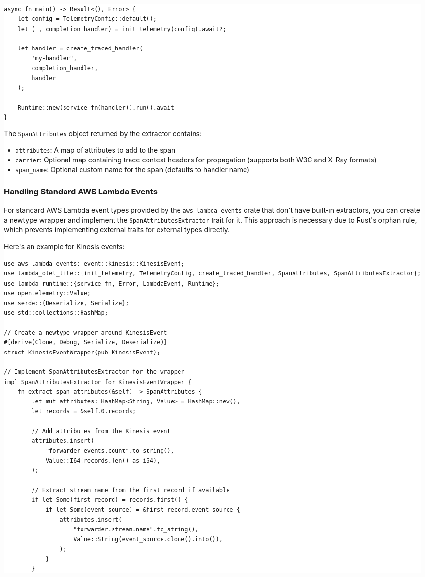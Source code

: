 ```rust, no_run
async fn main() -> Result<(), Error> {
    let config = TelemetryConfig::default();
    let (_, completion_handler) = init_telemetry(config).await?;
    
    let handler = create_traced_handler(
        "my-handler",
        completion_handler,
        handler
    );

    Runtime::new(service_fn(handler)).run().await
}
```

The `SpanAttributes` object returned by the extractor contains:

- `attributes`: A map of attributes to add to the span
- `carrier`: Optional map containing trace context headers for propagation (supports both W3C and X-Ray formats)
- `span_name`: Optional custom name for the span (defaults to handler name)

### Handling Standard AWS Lambda Events

For standard AWS Lambda event types provided by the `aws-lambda-events` crate that don't have built-in extractors, you can create a newtype wrapper and implement the `SpanAttributesExtractor` trait for it. This approach is necessary due to Rust's orphan rule, which prevents implementing external traits for external types directly.

Here's an example for Kinesis events:

```rust, no_run
use aws_lambda_events::event::kinesis::KinesisEvent;
use lambda_otel_lite::{init_telemetry, TelemetryConfig, create_traced_handler, SpanAttributes, SpanAttributesExtractor};
use lambda_runtime::{service_fn, Error, LambdaEvent, Runtime};
use opentelemetry::Value;
use serde::{Deserialize, Serialize};
use std::collections::HashMap;

// Create a newtype wrapper around KinesisEvent
#[derive(Clone, Debug, Serialize, Deserialize)]
struct KinesisEventWrapper(pub KinesisEvent);

// Implement SpanAttributesExtractor for the wrapper
impl SpanAttributesExtractor for KinesisEventWrapper {
    fn extract_span_attributes(&self) -> SpanAttributes {
        let mut attributes: HashMap<String, Value> = HashMap::new();
        let records = &self.0.records;
        
        // Add attributes from the Kinesis event
        attributes.insert(
            "forwarder.events.count".to_string(),
            Value::I64(records.len() as i64),
        );
        
        // Extract stream name from the first record if available
        if let Some(first_record) = records.first() {
            if let Some(event_source) = &first_record.event_source {
                attributes.insert(
                    "forwarder.stream.name".to_string(),
                    Value::String(event_source.clone().into()),
                );
            }
        }

```